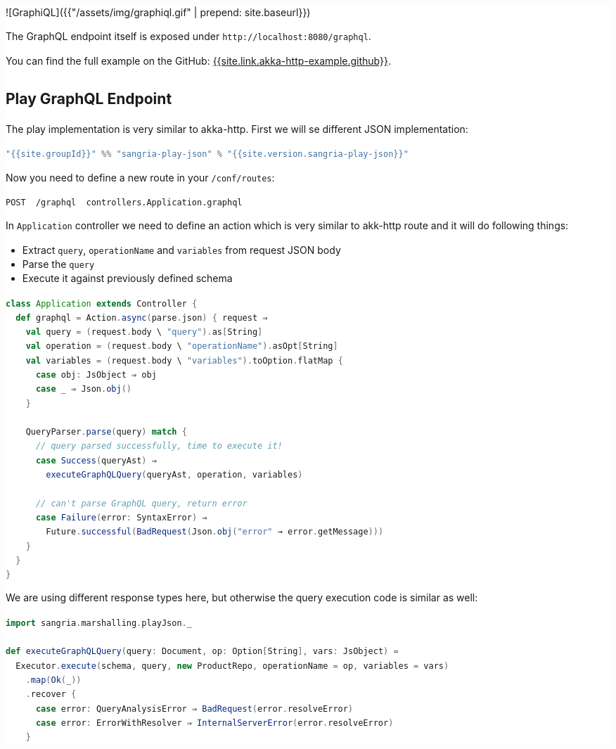 ![GraphiQL]({{"/assets/img/graphiql.gif" | prepend: site.baseurl}})

The GraphQL endpoint itself is exposed under `http://localhost:8080/graphql`.
 
You can find the full example on the GitHub: [{{site.link.akka-http-example.github}}]({{site.link.akka-http-example.github}}).

## Play GraphQL Endpoint

The play implementation is very similar to akka-http. First we will se different JSON implementation:

```scala
"{{site.groupId}}" %% "sangria-play-json" % "{{site.version.sangria-play-json}}"
```

Now you need to define a new route in your `/conf/routes`:

```
POST  /graphql  controllers.Application.graphql
```

In `Application` controller we need to define an action which is very similar to akk-http route and it will do following things:
   
* Extract `query`, `operationName` and `variables` from request JSON body
* Parse the `query`
* Execute it against previously defined schema

```scala
class Application extends Controller {
  def graphql = Action.async(parse.json) { request ⇒
    val query = (request.body \ "query").as[String]
    val operation = (request.body \ "operationName").asOpt[String]
    val variables = (request.body \ "variables").toOption.flatMap {
      case obj: JsObject ⇒ obj
      case _ ⇒ Json.obj()
    }

    QueryParser.parse(query) match {
      // query parsed successfully, time to execute it!
      case Success(queryAst) ⇒
        executeGraphQLQuery(queryAst, operation, variables)

      // can't parse GraphQL query, return error
      case Failure(error: SyntaxError) ⇒
        Future.successful(BadRequest(Json.obj("error" → error.getMessage)))
    }
  }
}
```

We are using different response types here, but otherwise the query execution code is similar as well: 

```scala
import sangria.marshalling.playJson._

def executeGraphQLQuery(query: Document, op: Option[String], vars: JsObject) =
  Executor.execute(schema, query, new ProductRepo, operationName = op, variables = vars)
    .map(Ok(_))
    .recover {
      case error: QueryAnalysisError ⇒ BadRequest(error.resolveError)
      case error: ErrorWithResolver ⇒ InternalServerError(error.resolveError)
    }
```
